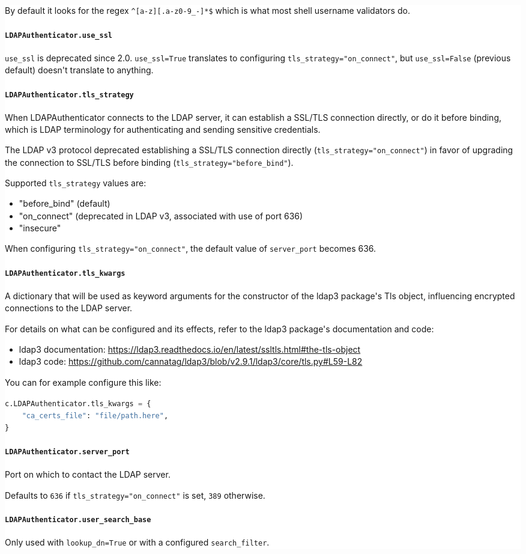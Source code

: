 By default it looks for the regex `^[a-z][.a-z0-9_-]*$` which
is what most shell username validators do.

#### `LDAPAuthenticator.use_ssl`

`use_ssl` is deprecated since 2.0. `use_ssl=True` translates to configuring
`tls_strategy="on_connect"`, but `use_ssl=False` (previous default) doesn't
translate to anything.

#### `LDAPAuthenticator.tls_strategy`

When LDAPAuthenticator connects to the LDAP server, it can establish a
SSL/TLS connection directly, or do it before binding, which is LDAP
terminology for authenticating and sending sensitive credentials.

The LDAP v3 protocol deprecated establishing a SSL/TLS connection
directly (`tls_strategy="on_connect"`) in favor of upgrading the
connection to SSL/TLS before binding (`tls_strategy="before_bind"`).

Supported `tls_strategy` values are:

- "before_bind" (default)
- "on_connect" (deprecated in LDAP v3, associated with use of port 636)
- "insecure"

When configuring `tls_strategy="on_connect"`, the default value of
`server_port` becomes 636.

#### `LDAPAuthenticator.tls_kwargs`

A dictionary that will be used as keyword arguments for the constructor
of the ldap3 package's Tls object, influencing encrypted connections to
the LDAP server.

For details on what can be configured and its effects, refer to the
ldap3 package's documentation and code:

- ldap3 documentation: https://ldap3.readthedocs.io/en/latest/ssltls.html#the-tls-object
- ldap3 code: https://github.com/cannatag/ldap3/blob/v2.9.1/ldap3/core/tls.py#L59-L82

You can for example configure this like:

```python
c.LDAPAuthenticator.tls_kwargs = {
    "ca_certs_file": "file/path.here",
}
```

#### `LDAPAuthenticator.server_port`

Port on which to contact the LDAP server.

Defaults to `636` if `tls_strategy="on_connect"` is set, `389`
otherwise.

#### `LDAPAuthenticator.user_search_base`

Only used with `lookup_dn=True` or with a configured `search_filter`.
